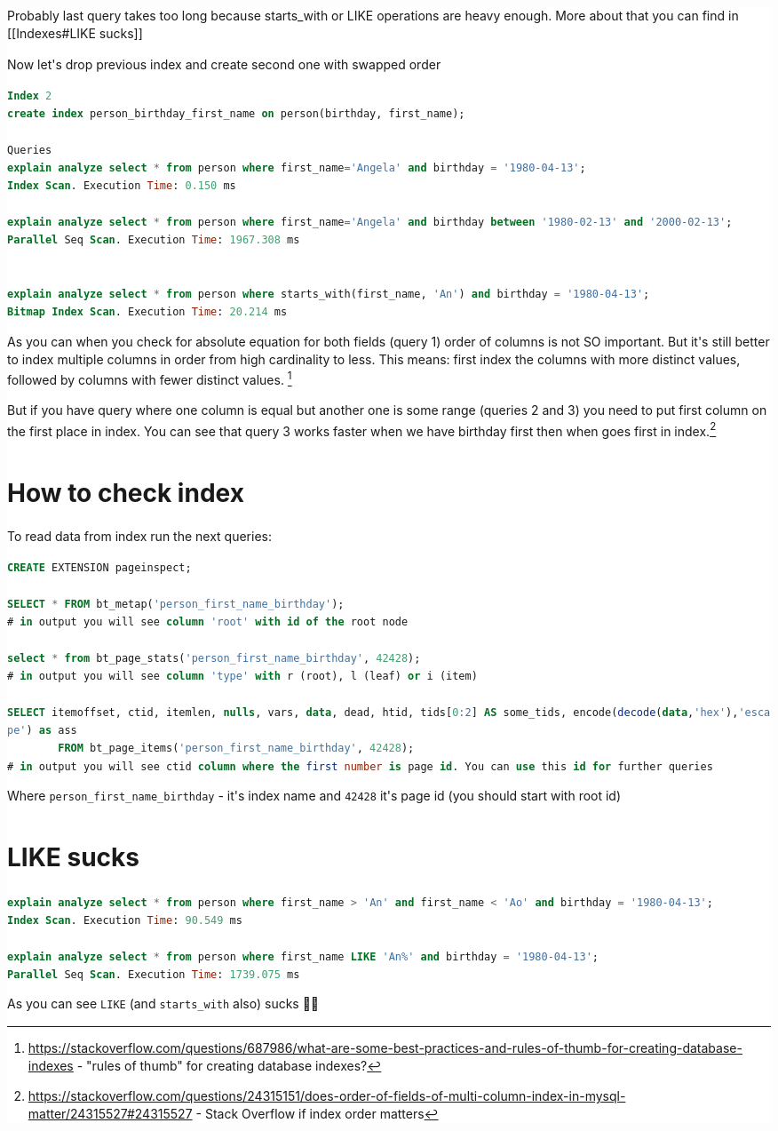 Probably last query takes too long because starts_with or LIKE operations are heavy enough. More about that you can find in [[Indexes#LIKE sucks]]

Now let's drop previous index and create second one with swapped order
```sql
Index 2
create index person_birthday_first_name on person(birthday, first_name);

Queries
explain analyze select * from person where first_name='Angela' and birthday = '1980-04-13';
Index Scan. Execution Time: 0.150 ms

explain analyze select * from person where first_name='Angela' and birthday between '1980-02-13' and '2000-02-13';
Parallel Seq Scan. Execution Time: 1967.308 ms


explain analyze select * from person where starts_with(first_name, 'An') and birthday = '1980-04-13';
Bitmap Index Scan. Execution Time: 20.214 ms
```
As you can when you check for absolute equation for both fields (query 1) order of columns is not SO important. But it's still better to index multiple columns in order from high cardinality to less. This means: first index the columns with more distinct values, followed by columns with fewer distinct values. [^4]

But if you have query where one column is equal but another one is some range (queries 2 and 3) you need to put first column on the first place in index. You can see that query 3 works faster when we have birthday first then when goes first in index.[^5]

# How to check index
To read data from index run the next queries:
```sql
CREATE EXTENSION pageinspect;

SELECT * FROM bt_metap('person_first_name_birthday'); 
# in output you will see column 'root' with id of the root node

select * from bt_page_stats('person_first_name_birthday', 42428);
# in output you will see column 'type' with r (root), l (leaf) or i (item) 

SELECT itemoffset, ctid, itemlen, nulls, vars, data, dead, htid, tids[0:2] AS some_tids, encode(decode(data,'hex'),'escape') as ass
        FROM bt_page_items('person_first_name_birthday', 42428);
# in output you will see ctid column where the first number is page id. You can use this id for further queries 
```

Where `person_first_name_birthday` - it's index name and `42428` it's page id (you should start with root id)

# LIKE sucks
```sql
explain analyze select * from person where first_name > 'An' and first_name < 'Ao' and birthday = '1980-04-13';
Index Scan. Execution Time: 90.549 ms

explain analyze select * from person where first_name LIKE 'An%' and birthday = '1980-04-13';
Parallel Seq Scan. Execution Time: 1739.075 ms

```
As you can see `LIKE` (and `starts_with` also) sucks 🤷‍♂️


[^1]: https://en.wikipedia.org/wiki/Database_index - wiki
[^2]: https://stackoverflow.com/questions/1108/how-does-database-indexing-work - nice stack overflow answers about indexes
[^3]: https://www.postgresql.org/docs/current/indexes.html PostgreSQL Indexes doc
[^4]: https://stackoverflow.com/questions/687986/what-are-some-best-practices-and-rules-of-thumb-for-creating-database-indexes - "rules of thumb" for creating database indexes? 
[^5]: https://stackoverflow.com/questions/24315151/does-order-of-fields-of-multi-column-index-in-mysql-matter/24315527#24315527 - Stack Overflow if index order matters
[^6]: https://www.cybertec-postgresql.com/en/postgresql-indexing-index-scan-vs-bitmap-scan-vs-sequential-scan-basics/?gclid=CjwKCAjw_uGmBhBREiwAeOfsd3IGT0cDyx72I8M8L4HNffkIG59vEMntL0N3Dn2ycoqmg16Zg8NldhoCTRAQAvD_BwE - INDEX SCAN VS. BITMAP SCAN VS. SEQUENTIAL SCAN (BASICS)